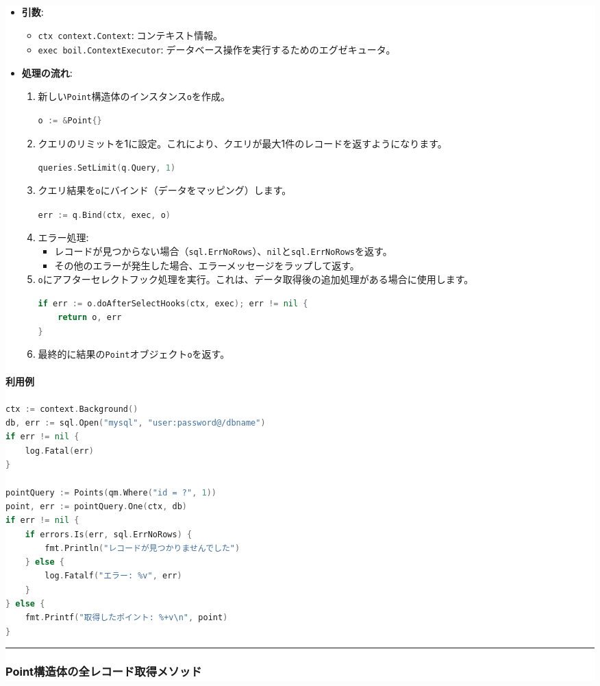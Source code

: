 - **引数**:
  - `ctx context.Context`: コンテキスト情報。
  - `exec boil.ContextExecutor`: データベース操作を実行するためのエグゼキュータ。

- **処理の流れ**:
  1. 新しい`Point`構造体のインスタンス`o`を作成。
     ```go
     o := &Point{}
     ```
  2. クエリのリミットを1に設定。これにより、クエリが最大1件のレコードを返すようになります。
     ```go
     queries.SetLimit(q.Query, 1)
     ```
  3. クエリ結果を`o`にバインド（データをマッピング）します。
     ```go
     err := q.Bind(ctx, exec, o)
     ```
  4. エラー処理:
     - レコードが見つからない場合（`sql.ErrNoRows`）、`nil`と`sql.ErrNoRows`を返す。
     - その他のエラーが発生した場合、エラーメッセージをラップして返す。
  5. `o`にアフターセレクトフック処理を実行。これは、データ取得後の追加処理がある場合に使用します。
     ```go
     if err := o.doAfterSelectHooks(ctx, exec); err != nil {
         return o, err
     }
     ```
  6. 最終的に結果の`Point`オブジェクト`o`を返す。

#### 利用例

```go
ctx := context.Background()
db, err := sql.Open("mysql", "user:password@/dbname")
if err != nil {
    log.Fatal(err)
}

pointQuery := Points(qm.Where("id = ?", 1))
point, err := pointQuery.One(ctx, db)
if err != nil {
    if errors.Is(err, sql.ErrNoRows) {
        fmt.Println("レコードが見つかりませんでした")
    } else {
        log.Fatalf("エラー: %v", err)
    }
} else {
    fmt.Printf("取得したポイント: %+v\n", point)
}
```

---

### Point構造体の全レコード取得メソッド
